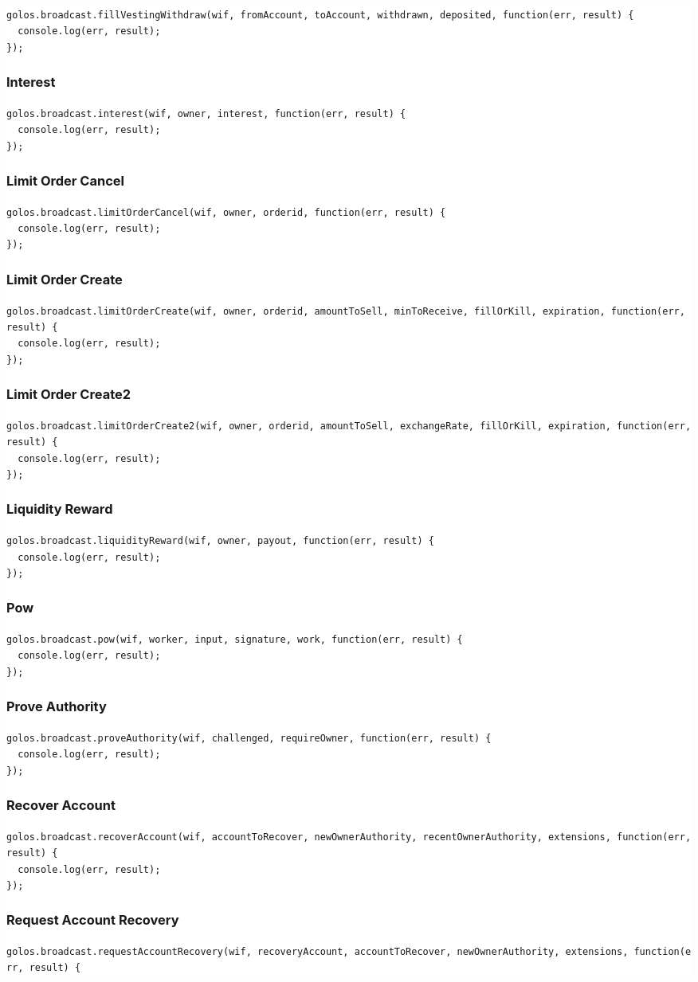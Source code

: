 ```
golos.broadcast.fillVestingWithdraw(wif, fromAccount, toAccount, withdrawn, deposited, function(err, result) {
  console.log(err, result);
});
```
### Interest
```
golos.broadcast.interest(wif, owner, interest, function(err, result) {
  console.log(err, result);
});
```
### Limit Order Cancel
```
golos.broadcast.limitOrderCancel(wif, owner, orderid, function(err, result) {
  console.log(err, result);
});
```
### Limit Order Create
```
golos.broadcast.limitOrderCreate(wif, owner, orderid, amountToSell, minToReceive, fillOrKill, expiration, function(err, result) {
  console.log(err, result);
});
```
### Limit Order Create2
```
golos.broadcast.limitOrderCreate2(wif, owner, orderid, amountToSell, exchangeRate, fillOrKill, expiration, function(err, result) {
  console.log(err, result);
});
```
### Liquidity Reward
```
golos.broadcast.liquidityReward(wif, owner, payout, function(err, result) {
  console.log(err, result);
});
```
### Pow
```
golos.broadcast.pow(wif, worker, input, signature, work, function(err, result) {
  console.log(err, result);
});
```
### Prove Authority
```
golos.broadcast.proveAuthority(wif, challenged, requireOwner, function(err, result) {
  console.log(err, result);
});
```
### Recover Account
```
golos.broadcast.recoverAccount(wif, accountToRecover, newOwnerAuthority, recentOwnerAuthority, extensions, function(err, result) {
  console.log(err, result);
});
```
### Request Account Recovery
```
golos.broadcast.requestAccountRecovery(wif, recoveryAccount, accountToRecover, newOwnerAuthority, extensions, function(err, result) {
```